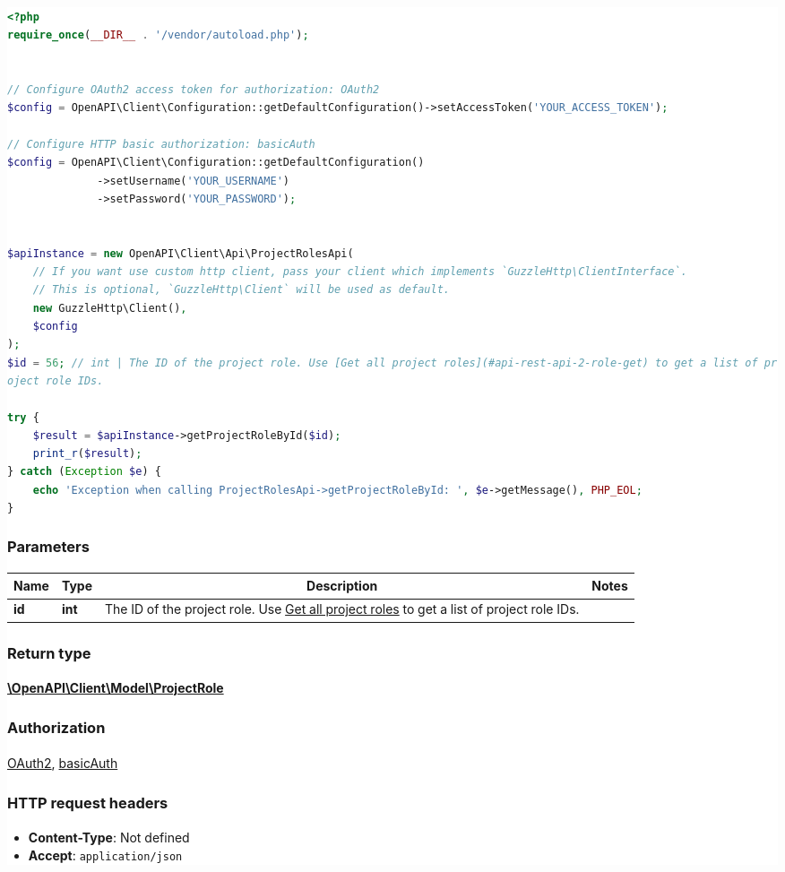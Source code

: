 ```php
<?php
require_once(__DIR__ . '/vendor/autoload.php');


// Configure OAuth2 access token for authorization: OAuth2
$config = OpenAPI\Client\Configuration::getDefaultConfiguration()->setAccessToken('YOUR_ACCESS_TOKEN');

// Configure HTTP basic authorization: basicAuth
$config = OpenAPI\Client\Configuration::getDefaultConfiguration()
              ->setUsername('YOUR_USERNAME')
              ->setPassword('YOUR_PASSWORD');


$apiInstance = new OpenAPI\Client\Api\ProjectRolesApi(
    // If you want use custom http client, pass your client which implements `GuzzleHttp\ClientInterface`.
    // This is optional, `GuzzleHttp\Client` will be used as default.
    new GuzzleHttp\Client(),
    $config
);
$id = 56; // int | The ID of the project role. Use [Get all project roles](#api-rest-api-2-role-get) to get a list of project role IDs.

try {
    $result = $apiInstance->getProjectRoleById($id);
    print_r($result);
} catch (Exception $e) {
    echo 'Exception when calling ProjectRolesApi->getProjectRoleById: ', $e->getMessage(), PHP_EOL;
}
```

### Parameters

| Name | Type | Description  | Notes |
| ------------- | ------------- | ------------- | ------------- |
| **id** | **int**| The ID of the project role. Use [Get all project roles](#api-rest-api-2-role-get) to get a list of project role IDs. | |

### Return type

[**\OpenAPI\Client\Model\ProjectRole**](../Model/ProjectRole.md)

### Authorization

[OAuth2](../../README.md#OAuth2), [basicAuth](../../README.md#basicAuth)

### HTTP request headers

- **Content-Type**: Not defined
- **Accept**: `application/json`
